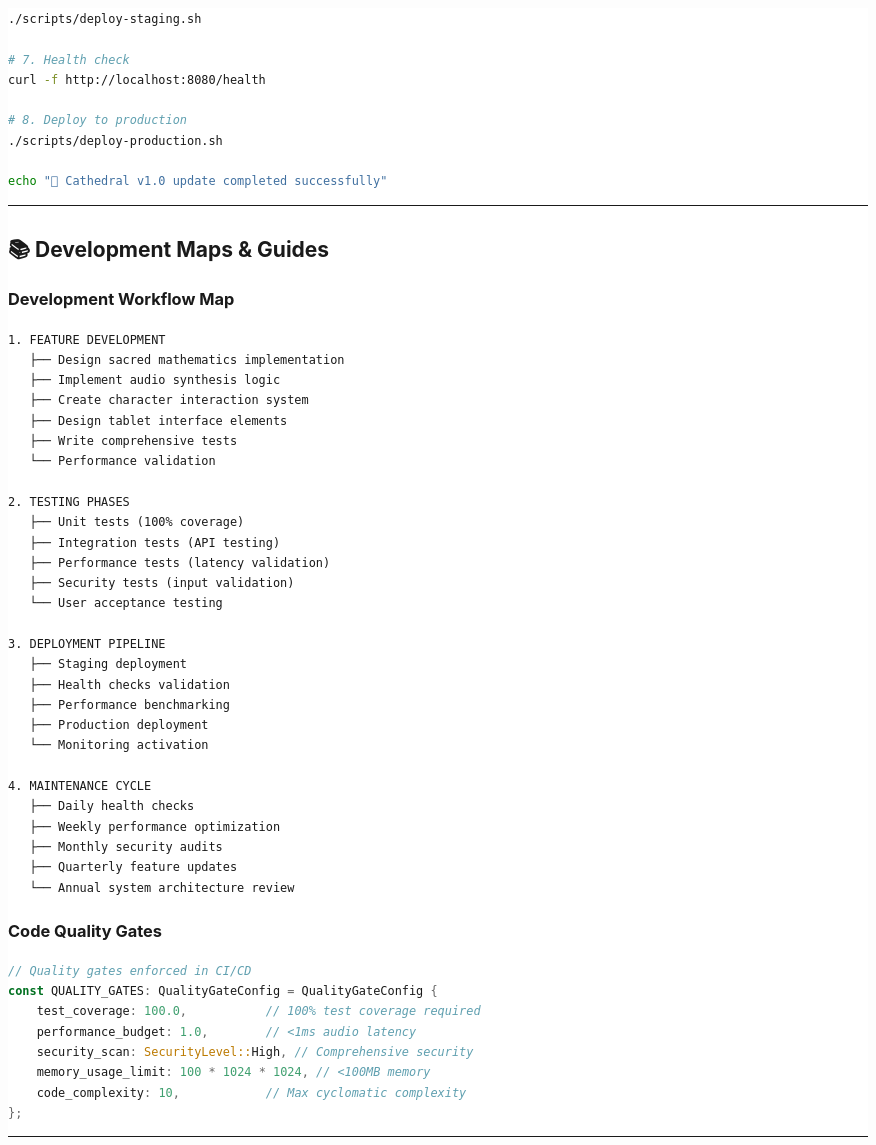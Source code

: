 ```bash
./scripts/deploy-staging.sh

# 7. Health check
curl -f http://localhost:8080/health

# 8. Deploy to production
./scripts/deploy-production.sh

echo "🎉 Cathedral v1.0 update completed successfully"
```

---

## 📚 Development Maps & Guides

### Development Workflow Map

```
1. FEATURE DEVELOPMENT
   ├── Design sacred mathematics implementation
   ├── Implement audio synthesis logic
   ├── Create character interaction system
   ├── Design tablet interface elements
   ├── Write comprehensive tests
   └── Performance validation

2. TESTING PHASES
   ├── Unit tests (100% coverage)
   ├── Integration tests (API testing)
   ├── Performance tests (latency validation)
   ├── Security tests (input validation)
   └── User acceptance testing

3. DEPLOYMENT PIPELINE
   ├── Staging deployment
   ├── Health checks validation
   ├── Performance benchmarking
   ├── Production deployment
   └── Monitoring activation

4. MAINTENANCE CYCLE
   ├── Daily health checks
   ├── Weekly performance optimization
   ├── Monthly security audits
   ├── Quarterly feature updates
   └── Annual system architecture review
```

### Code Quality Gates

```rust
// Quality gates enforced in CI/CD
const QUALITY_GATES: QualityGateConfig = QualityGateConfig {
    test_coverage: 100.0,           // 100% test coverage required
    performance_budget: 1.0,        // <1ms audio latency
    security_scan: SecurityLevel::High, // Comprehensive security
    memory_usage_limit: 100 * 1024 * 1024, // <100MB memory
    code_complexity: 10,            // Max cyclomatic complexity
};
```

---